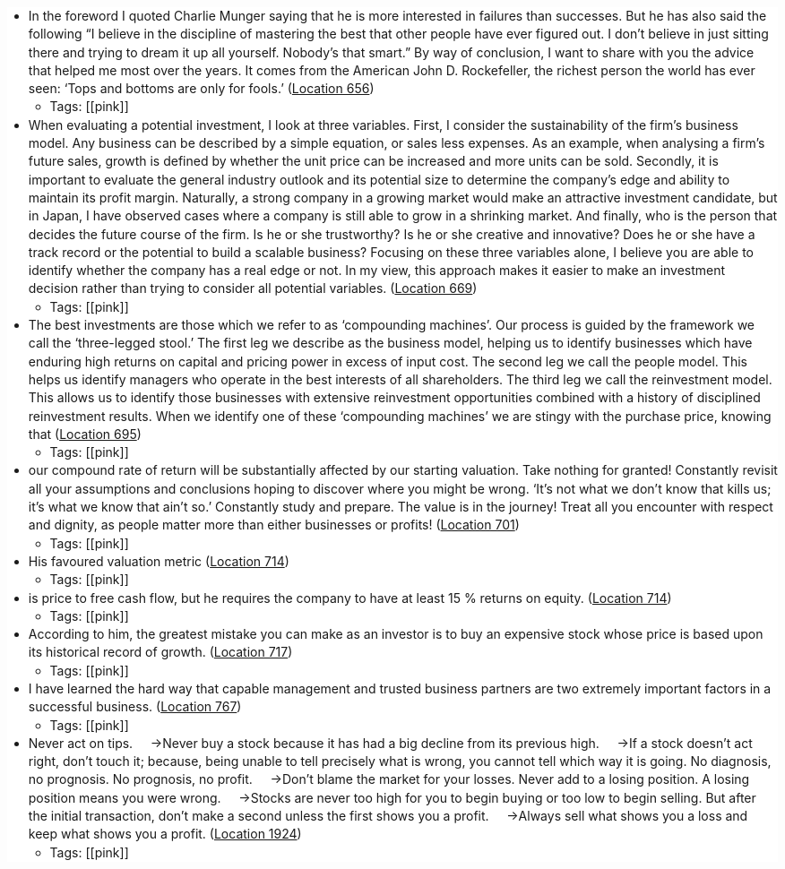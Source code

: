 - In the foreword I quoted Charlie Munger saying that he is more interested in failures than successes. But he has also said the following “I believe in the discipline of mastering the best that other people have ever figured out. I don’t believe in just sitting there and trying to dream it up all yourself. Nobody’s that smart.” By way of conclusion, I want to share with you the advice that helped me most over the years. It comes from the American John D. Rockefeller, the richest person the world has ever seen: ‘Tops and bottoms are only for fools.’ ([Location 656](https://readwise.io/to_kindle?action=open&asin=B00LI5FGNW&location=656))
    - Tags: [[pink]] 
- When evaluating a potential investment, I look at three variables. First, I consider the sustainability of the firm’s business model. Any business can be described by a simple equation, or sales less expenses. As an example, when analysing a firm’s future sales, growth is defined by whether the unit price can be increased and more units can be sold. Secondly, it is important to evaluate the general industry outlook and its potential size to determine the company’s edge and ability to maintain its profit margin. Naturally, a strong company in a growing market would make an attractive investment candidate, but in Japan, I have observed cases where a company is still able to grow in a shrinking market. And finally, who is the person that decides the future course of the firm. Is he or she trustworthy? Is he or she creative and innovative? Does he or she have a track record or the potential to build a scalable business? Focusing on these three variables alone, I believe you are able to identify whether the company has a real edge or not. In my view, this approach makes it easier to make an investment decision rather than trying to consider all potential variables. ([Location 669](https://readwise.io/to_kindle?action=open&asin=B00LI5FGNW&location=669))
    - Tags: [[pink]] 
- The best investments are those which we refer to as ‘compounding machines’. Our process is guided by the framework we call the ‘three-legged stool.’ The first leg we describe as the business model, helping us to identify businesses which have enduring high returns on capital and pricing power in excess of input cost. The second leg we call the people model. This helps us identify managers who operate in the best interests of all shareholders. The third leg we call the reinvestment model. This allows us to identify those businesses with extensive reinvestment opportunities combined with a history of disciplined reinvestment results. When we identify one of these ‘compounding machines’ we are stingy with the purchase price, knowing that ([Location 695](https://readwise.io/to_kindle?action=open&asin=B00LI5FGNW&location=695))
    - Tags: [[pink]] 
- our compound rate of return will be substantially affected by our starting valuation. Take nothing for granted! Constantly revisit all your assumptions and conclusions hoping to discover where you might be wrong. ‘It’s not what we don’t know that kills us; it’s what we know that ain’t so.’ Constantly study and prepare. The value is in the journey! Treat all you encounter with respect and dignity, as people matter more than either businesses or profits! ([Location 701](https://readwise.io/to_kindle?action=open&asin=B00LI5FGNW&location=701))
    - Tags: [[pink]] 
- His favoured valuation metric ([Location 714](https://readwise.io/to_kindle?action=open&asin=B00LI5FGNW&location=714))
    - Tags: [[pink]] 
- is price to free cash flow, but he requires the company to have at least 15 % returns on equity. ([Location 714](https://readwise.io/to_kindle?action=open&asin=B00LI5FGNW&location=714))
    - Tags: [[pink]] 
- According to him, the greatest mistake you can make as an investor is to buy an expensive stock whose price is based upon its historical record of growth. ([Location 717](https://readwise.io/to_kindle?action=open&asin=B00LI5FGNW&location=717))
    - Tags: [[pink]] 
- I have learned the hard way that capable management and trusted business partners are two extremely important factors in a successful business. ([Location 767](https://readwise.io/to_kindle?action=open&asin=B00LI5FGNW&location=767))
    - Tags: [[pink]] 
- Never act on tips.     →Never buy a stock because it has had a big decline from its previous high.     →If a stock doesn’t act right, don’t touch it; because, being unable to tell precisely what is wrong, you cannot tell which way it is going. No diagnosis, no prognosis. No prognosis, no profit.     →Don’t blame the market for your losses. Never add to a losing position. A losing position means you were wrong.     →Stocks are never too high for you to begin buying or too low to begin selling. But after the initial transaction, don’t make a second unless the first shows you a profit.     →Always sell what shows you a loss and keep what shows you a profit. ([Location 1924](https://readwise.io/to_kindle?action=open&asin=B00LI5FGNW&location=1924))
    - Tags: [[pink]] 